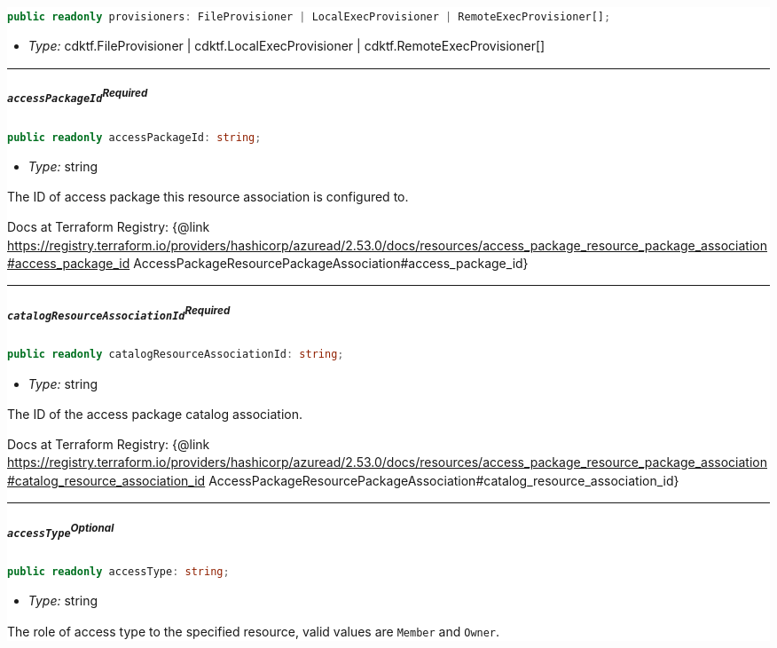 ```typescript
public readonly provisioners: FileProvisioner | LocalExecProvisioner | RemoteExecProvisioner[];
```

- *Type:* cdktf.FileProvisioner | cdktf.LocalExecProvisioner | cdktf.RemoteExecProvisioner[]

---

##### `accessPackageId`<sup>Required</sup> <a name="accessPackageId" id="@cdktf/provider-azuread.accessPackageResourcePackageAssociation.AccessPackageResourcePackageAssociationConfig.property.accessPackageId"></a>

```typescript
public readonly accessPackageId: string;
```

- *Type:* string

The ID of access package this resource association is configured to.

Docs at Terraform Registry: {@link https://registry.terraform.io/providers/hashicorp/azuread/2.53.0/docs/resources/access_package_resource_package_association#access_package_id AccessPackageResourcePackageAssociation#access_package_id}

---

##### `catalogResourceAssociationId`<sup>Required</sup> <a name="catalogResourceAssociationId" id="@cdktf/provider-azuread.accessPackageResourcePackageAssociation.AccessPackageResourcePackageAssociationConfig.property.catalogResourceAssociationId"></a>

```typescript
public readonly catalogResourceAssociationId: string;
```

- *Type:* string

The ID of the access package catalog association.

Docs at Terraform Registry: {@link https://registry.terraform.io/providers/hashicorp/azuread/2.53.0/docs/resources/access_package_resource_package_association#catalog_resource_association_id AccessPackageResourcePackageAssociation#catalog_resource_association_id}

---

##### `accessType`<sup>Optional</sup> <a name="accessType" id="@cdktf/provider-azuread.accessPackageResourcePackageAssociation.AccessPackageResourcePackageAssociationConfig.property.accessType"></a>

```typescript
public readonly accessType: string;
```

- *Type:* string

The role of access type to the specified resource, valid values are `Member` and `Owner`.

